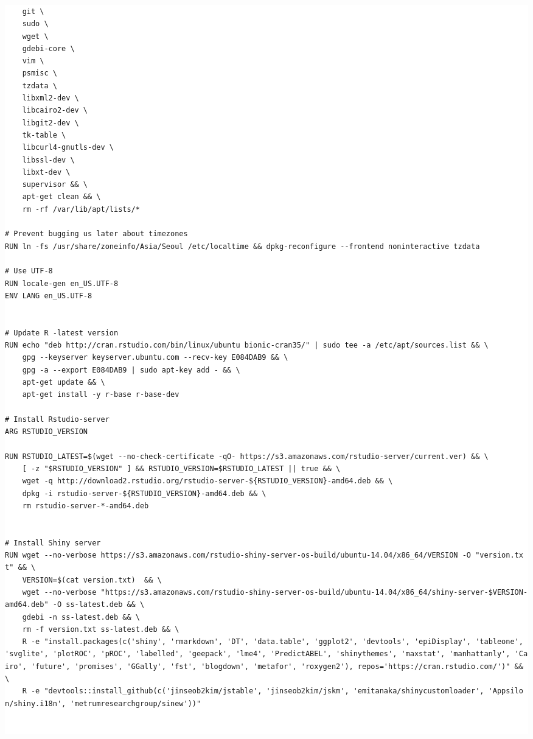 ```shell
    git \
    sudo \
    wget \
    gdebi-core \
    vim \
    psmisc \
    tzdata \
    libxml2-dev \
    libcairo2-dev \
    libgit2-dev \
    tk-table \
    libcurl4-gnutls-dev \
    libssl-dev \
    libxt-dev \
    supervisor && \
    apt-get clean && \
    rm -rf /var/lib/apt/lists/*

# Prevent bugging us later about timezones
RUN ln -fs /usr/share/zoneinfo/Asia/Seoul /etc/localtime && dpkg-reconfigure --frontend noninteractive tzdata

# Use UTF-8
RUN locale-gen en_US.UTF-8
ENV LANG en_US.UTF-8


# Update R -latest version
RUN echo "deb http://cran.rstudio.com/bin/linux/ubuntu bionic-cran35/" | sudo tee -a /etc/apt/sources.list && \
    gpg --keyserver keyserver.ubuntu.com --recv-key E084DAB9 && \
    gpg -a --export E084DAB9 | sudo apt-key add - && \
    apt-get update && \
    apt-get install -y r-base r-base-dev

# Install Rstudio-server
ARG RSTUDIO_VERSION

RUN RSTUDIO_LATEST=$(wget --no-check-certificate -qO- https://s3.amazonaws.com/rstudio-server/current.ver) && \ 
    [ -z "$RSTUDIO_VERSION" ] && RSTUDIO_VERSION=$RSTUDIO_LATEST || true && \
    wget -q http://download2.rstudio.org/rstudio-server-${RSTUDIO_VERSION}-amd64.deb && \
    dpkg -i rstudio-server-${RSTUDIO_VERSION}-amd64.deb && \
    rm rstudio-server-*-amd64.deb 


# Install Shiny server
RUN wget --no-verbose https://s3.amazonaws.com/rstudio-shiny-server-os-build/ubuntu-14.04/x86_64/VERSION -O "version.txt" && \
    VERSION=$(cat version.txt)  && \
    wget --no-verbose "https://s3.amazonaws.com/rstudio-shiny-server-os-build/ubuntu-14.04/x86_64/shiny-server-$VERSION-amd64.deb" -O ss-latest.deb && \
    gdebi -n ss-latest.deb && \
    rm -f version.txt ss-latest.deb && \
    R -e "install.packages(c('shiny', 'rmarkdown', 'DT', 'data.table', 'ggplot2', 'devtools', 'epiDisplay', 'tableone', 'svglite', 'plotROC', 'pROC', 'labelled', 'geepack', 'lme4', 'PredictABEL', 'shinythemes', 'maxstat', 'manhattanly', 'Cairo', 'future', 'promises', 'GGally', 'fst', 'blogdown', 'metafor', 'roxygen2'), repos='https://cran.rstudio.com/')" && \
    R -e "devtools::install_github(c('jinseob2kim/jstable', 'jinseob2kim/jskm', 'emitanaka/shinycustomloader', 'Appsilon/shiny.i18n', 'metrumresearchgroup/sinew'))" 
    


```